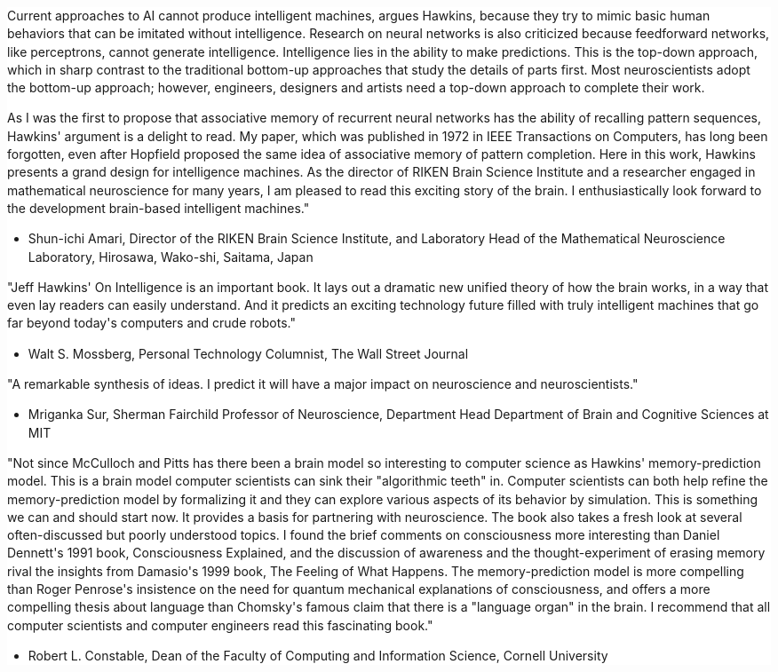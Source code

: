 Current approaches to AI cannot produce intelligent machines, argues Hawkins, because they try to mimic basic human behaviors that can be imitated without intelligence. Research on neural networks is also criticized because feedforward networks, like perceptrons, cannot generate intelligence. Intelligence lies in the ability to make predictions. This is the top-down approach, which in sharp contrast to the traditional bottom-up approaches that study the details of parts first. Most neuroscientists adopt the bottom-up approach; however, engineers, designers and artists need a top-down approach to complete their work.

As I was the first to propose that associative memory of recurrent neural networks has the ability of recalling pattern sequences, Hawkins' argument is a delight to read. My paper, which was published in 1972 in IEEE Transactions on Computers, has long been forgotten, even after Hopfield proposed the same idea of associative memory of pattern completion. Here in this work, Hawkins presents a grand design for intelligence machines. As the director of RIKEN Brain Science Institute and a researcher engaged in mathematical neuroscience for many years, I am pleased to read this exciting story of the brain. I enthusiastically look forward to the development brain-based intelligent machines."
- Shun-ichi Amari, Director of the RIKEN Brain Science Institute, and Laboratory Head of the Mathematical Neuroscience Laboratory, Hirosawa, Wako-shi, Saitama, Japan

"Jeff Hawkins' On Intelligence is an important book. It lays out a dramatic new unified theory of how the brain works, in a way that even lay readers can easily understand. And it predicts an exciting technology future filled with truly intelligent machines that go far beyond today's computers and crude robots."
- Walt S. Mossberg, Personal Technology Columnist, The Wall Street Journal

"A remarkable synthesis of ideas. I predict it will have a major impact on neuroscience and neuroscientists."
- Mriganka Sur, Sherman Fairchild Professor of Neuroscience, Department Head Department of Brain and Cognitive Sciences at MIT

"Not since McCulloch and Pitts has there been a brain model so interesting to computer science as Hawkins' memory-prediction model. This is a brain model computer scientists can sink their "algorithmic teeth" in. Computer scientists can both help refine the memory-prediction model by formalizing it and they can explore various aspects of its behavior by simulation. This is something we can and should start now. It provides a basis for partnering with neuroscience. The book also takes a fresh look at several often-discussed but poorly understood topics. I found the brief comments on consciousness more interesting than Daniel Dennett's 1991 book, Consciousness Explained, and the discussion of awareness and the thought-experiment of erasing memory rival the insights from Damasio's 1999 book, The Feeling of What Happens. The memory-prediction model is more compelling than Roger Penrose's insistence on the need for quantum mechanical explanations of consciousness, and offers a more compelling thesis about language than Chomsky's famous claim that there is a "language organ" in the brain. I recommend that all computer scientists and computer engineers read this fascinating book."
- Robert L. Constable, Dean of the Faculty of Computing and Information Science, Cornell University
